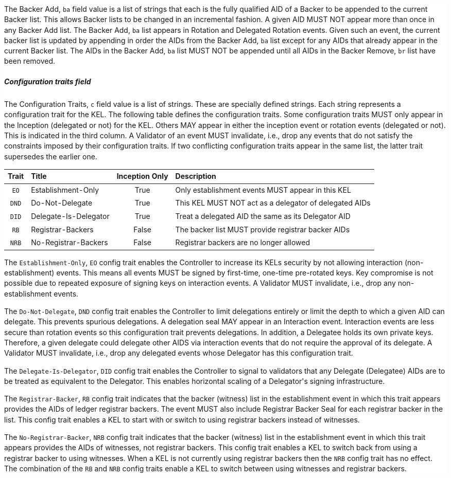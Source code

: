 The Backer Add, `ba` field value is a list of strings that each is the fully qualified AID of a Backer to be appended to the current Backer list. This allows Backer lists to be changed in an incremental fashion. A given AID MUST NOT appear more than once in any Backer Add list. The Backer Add, `ba` list appears in Rotation and Delegated Rotation events. Given such an event, the current backer list is updated by appending in order the AIDs from the Backer Add, `ba` list except for any AIDs that already appear in the current Backer list. The AIDs in the Backer Add, `ba` list MUST NOT be appended until all AIDs in the Backer Remove, `br` list have been removed.


##### Configuration traits field

The Configuration Traits, `c` field value is a list of strings. These are specially defined strings. Each string represents a configuration trait for the KEL. The following table defines the configuration traits. Some configuration traits MUST only appear in the Inception (delegated or not) for the KEL. Others MAY appear in either the inception event or rotation events (delegated or not). This is indicated in the third column. A Validator of an event MUST invalidate, i.e., drop any events that do not satisfy the constraints imposed by their configuration traits. If two conflicting configuration traits appear in the same list, the latter trait supersedes the earlier one.

|Trait|Title|Inception Only|Description|
|:---:|:---|:---:|:---|
|`EO`| Establishment-Only | True |Only establishment events MUST appear in this KEL |
|`DND`| Do-Not-Delegate | True | This KEL MUST NOT act as a delegator of delegated AIDs|
|`DID`| Delegate-Is-Delegator | True | Treat a delegated AID the same as its Delegator AID|
|`RB`| Registrar-Backers | False | The backer list MUST provide registrar backer AIDs |
|`NRB`| No-Registrar-Backers | False | Registrar backers are no longer allowed |

The `Establishment-Only`, `EO` config trait enables the Controller to increase its KELs security by not allowing interaction (non-establishment) events. This means all events MUST be signed by first-time, one-time pre-rotated keys. Key compromise is not possible due to repeated exposure of signing keys on interaction events. A Validator MUST invalidate, i.e., drop any non-establishment events.

The `Do-Not-Delegate`, `DND` config trait enables the Controller to limit delegations entirely or limit the depth to which a given AID can delegate. This prevents spurious delegations. A delegation seal MAY appear in an Interaction event.  Interaction events are less secure than rotation events so this configuration trait prevents delegations.  In addition, a Delegatee holds its own private keys. Therefore, a given delegate could delegate other AIDS via interaction events that do not require the approval of its delegate. A Validator MUST invalidate, i.e., drop any delegated events whose Delegator has this configuration trait.

The `Delegate-Is-Delegator`, `DID` config trait enables the Controller to signal to validators that any Delegate (Delegatee) AIDs are to be treated as equivalent to the Delegator. This enables horizontal scaling of a Delegator's signing infrastructure.

The `Registrar-Backer`, `RB` config trait indicates that the backer (witness) list in the establishment event in which this trait appears provides the AIDs of ledger registrar backers. The event MUST also include Registrar Backer Seal for each registrar backer in the list.  This config trait enables a KEL to start with or switch to using registrar backers instead of witnesses.

The `No-Registrar-Backer`, `NRB` config trait indicates that the backer (witness) list in the establishment event in which this trait appears provides the AIDs of witnesses, not registrar backers. This config trait enables a KEL to switch back from using a registrar backer to using witnesses. When a KEL is not currently using registrar backers then the `NRB` config trait has no effect. The combination of the `RB` and `NRB` config traits enable a KEL to switch between using witnesses and registrar backers.
